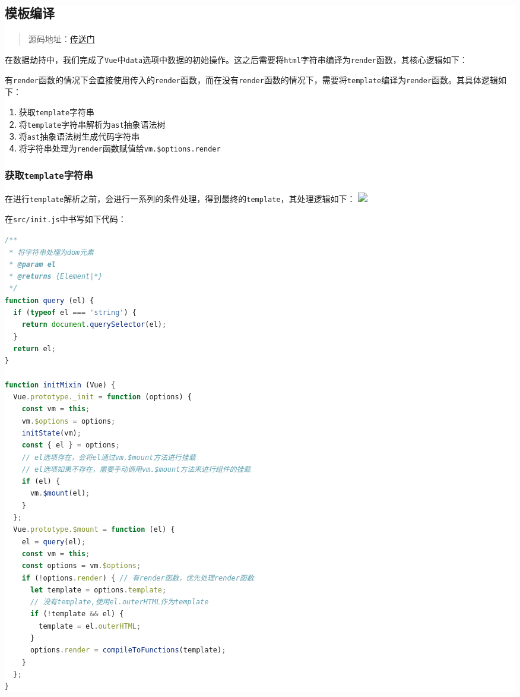 ## 模板编译

> 源码地址：[传送门](https://github.com/wangkaiwd/vue-core-theory/blob/text-compile/src/compiler/index.js)

在数据劫持中，我们完成了`Vue`中`data`选项中数据的初始操作。这之后需要将`html`字符串编译为`render`函数，其核心逻辑如下：

有`render`函数的情况下会直接使用传入的`render`函数，而在没有`render`函数的情况下，需要将`template`编译为`render`函数。其具体逻辑如下：

1. 获取`template`字符串
2. 将`template`字符串解析为`ast`抽象语法树
3. 将`ast`抽象语法树生成代码字符串
4. 将字符串处理为`render`函数赋值给`vm.$options.render`

### 获取`template`字符串

在进行`template`解析之前，会进行一系列的条件处理，得到最终的`template`，其处理逻辑如下：
![](https://raw.githubusercontent.com/wangkaiwd/drawing-bed/master/20210105111632.png)

在`src/init.js`中书写如下代码：

```javascript
/**
 * 将字符串处理为dom元素
 * @param el
 * @returns {Element|*}
 */
function query (el) {
  if (typeof el === 'string') {
    return document.querySelector(el);
  }
  return el;
}

function initMixin (Vue) {
  Vue.prototype._init = function (options) {
    const vm = this;
    vm.$options = options;
    initState(vm);
    const { el } = options;
    // el选项存在，会将el通过vm.$mount方法进行挂载
    // el选项如果不存在，需要手动调用vm.$mount方法来进行组件的挂载
    if (el) {
      vm.$mount(el);
    }
  };
  Vue.prototype.$mount = function (el) {
    el = query(el);
    const vm = this;
    const options = vm.$options;
    if (!options.render) { // 有render函数，优先处理render函数
      let template = options.template;
      // 没有template,使用el.outerHTML作为template
      if (!template && el) {
        template = el.outerHTML;
      }
      options.render = compileToFunctions(template);
    }
  };
}
```
